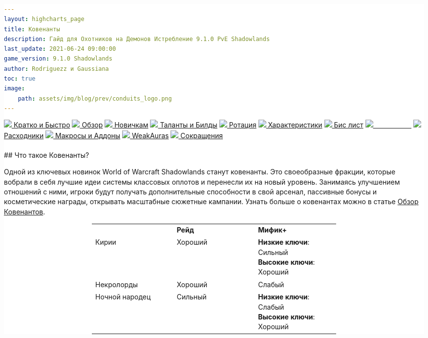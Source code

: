 ```yaml
---
layout: highcharts_page
title: Ковенанты
description: Гайд для Охотников на Демонов Истребление 9.1.0 PvE Shadowlands
last_update: 2021-06-24 09:00:00
game_version: 9.1.0 Shadowlands 
author: Rodriguezz и Gaussiana
toc: true
image:
    path: assets/img/blog/prev/conduits_logo.png
---
```


<div id="smooth-nav-outer">
<a href="{{ site.url }}/guide/havoc/quick_faq.html"><img src="https://wow.zamimg.com/images/wow/icons/medium/wow_token01.jpg"> Кратко и Быстро</a>
<a href="{{ site.url }}/guide/havoc/overview.html"><img src="https://wow.zamimg.com/images/wow/icons/medium/inv_misc_spyglass_02.jpg"> Обзор</a>
<a href="{{ site.url }}/guide/havoc/beginners.html"><img src="https://wow.zamimg.com/images/wow/icons/medium/spell_lifegivingseed.jpg"> Новичкам</a>
<a href="{{ site.url }}/guide/havoc/talent-builds.html"><img src="https://wow.zamimg.com/images/wow/icons/medium/ability_marksmanship.jpg"> Таланты и Билды</a>
<a href="{{ site.url }}/guide/havoc/rotation-priority.html"><img src="https://wow.zamimg.com/images/wow/icons/medium/wow_token01.jpg"> Ротация</a>
<a href="{{ site.url }}/guide/havoc/stats.html"><img src="https://wow.zamimg.com/images/wow/icons/medium/inv_inscription_80_warscroll_intellect.jpg"> Характеристики</a>
<a href="{{ site.url }}/guide/havoc/gear.html"><img src="https://wow.zamimg.com/images/wow/icons/medium/inv_chest_chain_03.jpg"> Бис лист</a>
<a href="{{ site.url }}/guide/havoc/covenant.html"><img src="https://wow.zamimg.com/images/wow/icons/medium/wow_token01.jpg"><span style="color: white;"> Ковенанты</span></a>
<a href="{{ site.url }}/guide/havoc/consumables.html"><img src="https://wow.zamimg.com/images/wow/icons/medium/inv_potion_92.jpg"> Расходники</a>
<a href="{{ site.url }}/guide/havoc/macros-addons.html"><img src="https://wow.zamimg.com/images/wow/icons/medium/inv_eng_gearspringparts.jpg"> Макросы и Аддоны</a>
<a href="{{ site.url }}/guide/havoc/weakauras.html"><img src="https://wow.zamimg.com/images/wow/icons/medium/spell_holy_auramastery.jpg"> WeakAuras</a>
<a href="{{ site.url }}/guide/havoc/common-terms.html"><img src="https://wow.zamimg.com/images/wow/icons/medium/ui_chat.jpg"> Сокращения</a>
</div>
<br>
## Что такое Ковенанты?

Одной из ключевых новинок World of Warcraft Shadowlands станут ковенанты. Это своеобразные фракции, которые вобрали в себя лучшие идеи системы классовых оплотов и перенесли их на новый уровень. Занимаясь улучшением отношений с ними, игроки будут получать дополнительные способности в свой арсенал, пассивные бонусы и косметические награды, открывать масштабные сюжетные кампании. Узнать больше о ковенантах можно в статье <a href="{{ site.url }}/blog/2020/10/22/covenant-abilities-shadowlands.html">Обзор Ковенантов</a>.

<div style="text-align: -webkit-center;">
<table class="grid" style="width: 500px;">
<tbody>
<tr>
<td style="width: 33%;"></td>
<td style="width: 33%;"><b>Рейд</b></td>
<td style="width: 33%;"><b>Мифик+</b></td>
</tr>
<tr><td><span class="c8">Кирии</span></td>
<td>Хороший</td>
<td><b>Низкие ключи</b>: Сильный<br><b>Высокие ключи</b>: Хороший</td>
</tr>
<tr><td><span class="c10">Некролорды</span></td>
<td>Хороший</td><td>Слабый</td>
</tr>
<tr><td><span class="c12">Ночной народец</span></td><td>Сильный</td>
<td><b>Низкие ключи</b>: Слабый<br><b>Высокие ключи</b>: Хороший</td>
</tr>